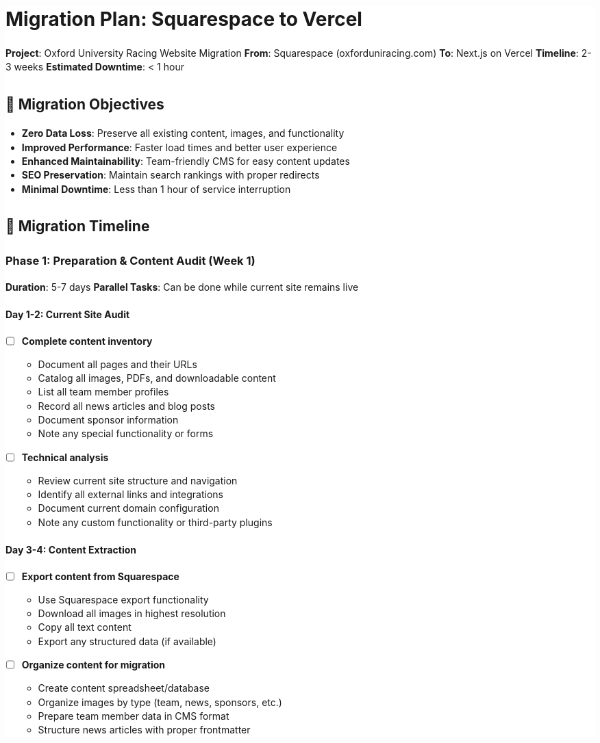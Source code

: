 # Migration Plan: Squarespace to Vercel

**Project**: Oxford University Racing Website Migration
**From**: Squarespace (oxforduniracing.com)
**To**: Next.js on Vercel
**Timeline**: 2-3 weeks
**Estimated Downtime**: < 1 hour

## 🎯 Migration Objectives

- **Zero Data Loss**: Preserve all existing content, images, and functionality
- **Improved Performance**: Faster load times and better user experience
- **Enhanced Maintainability**: Team-friendly CMS for easy content updates
- **SEO Preservation**: Maintain search rankings with proper redirects
- **Minimal Downtime**: Less than 1 hour of service interruption

## 📅 Migration Timeline

### Phase 1: Preparation & Content Audit (Week 1)
**Duration**: 5-7 days
**Parallel Tasks**: Can be done while current site remains live

#### Day 1-2: Current Site Audit
- [ ] **Complete content inventory**
  - Document all pages and their URLs
  - Catalog all images, PDFs, and downloadable content
  - List all team member profiles
  - Record all news articles and blog posts
  - Document sponsor information
  - Note any special functionality or forms

- [ ] **Technical analysis**
  - Review current site structure and navigation
  - Identify all external links and integrations
  - Document current domain configuration
  - Note any custom functionality or third-party plugins

#### Day 3-4: Content Extraction
- [ ] **Export content from Squarespace**
  - Use Squarespace export functionality
  - Download all images in highest resolution
  - Copy all text content
  - Export any structured data (if available)

- [ ] **Organize content for migration**
  - Create content spreadsheet/database
  - Organize images by type (team, news, sponsors, etc.)
  - Prepare team member data in CMS format
  - Structure news articles with proper frontmatter
